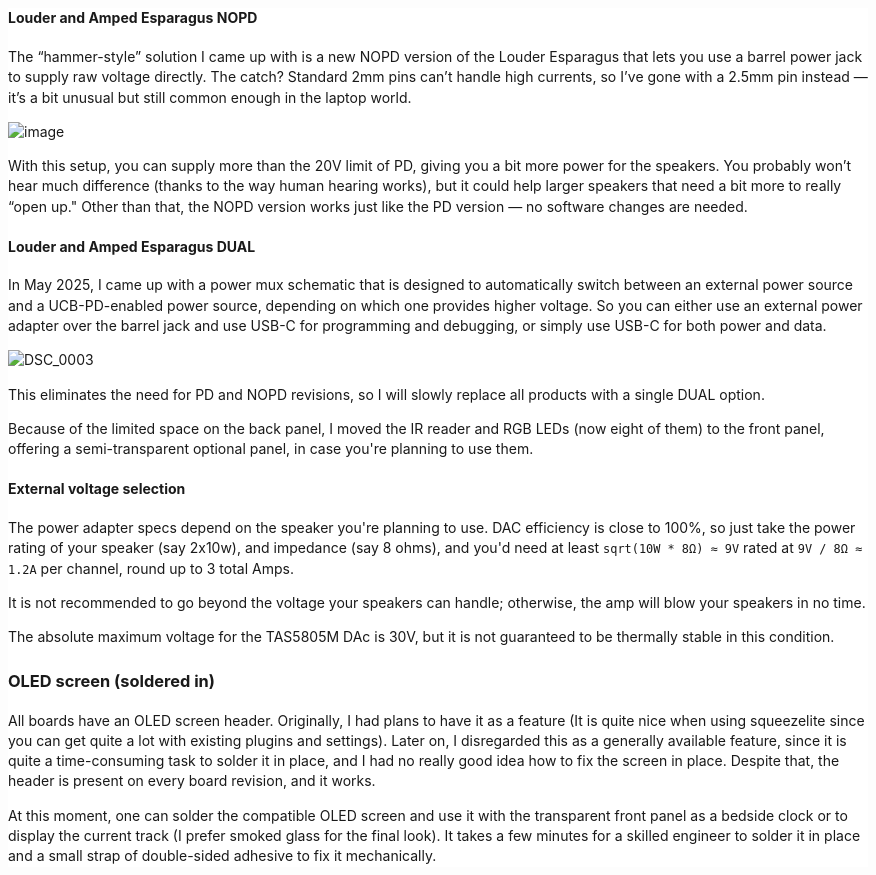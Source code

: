 #### Louder and Amped Esparagus NOPD

The “hammer-style” solution I came up with is a new NOPD version of the Louder Esparagus that lets you use a barrel power jack to supply raw voltage directly. The catch? Standard 2mm pins can’t handle high currents, so I’ve gone with a 2.5mm pin instead — it’s a bit unusual but still common enough in the laptop world.

![image](https://github.com/user-attachments/assets/59acba9e-b447-4724-a6a1-bf777f053787)

With this setup, you can supply more than the 20V limit of PD, giving you a bit more power for the speakers. You probably won’t hear much difference (thanks to the way human hearing works), but it could help larger speakers that need a bit more to really “open up." Other than that, the NOPD version works just like the PD version — no software changes are needed.

#### Louder and Amped Esparagus DUAL

In May 2025, I came up with a power mux schematic that is designed to automatically switch between an external power source and a UCB-PD-enabled power source, depending on which one provides higher voltage. So you can either use an external power adapter over the barrel jack and use USB-C for programming and debugging, or simply use USB-C for both power and data. 

![DSC_0003](https://github.com/user-attachments/assets/f891e126-1cba-4af1-99d2-2f299a820316)

This eliminates the need for PD and NOPD revisions, so I will slowly replace all products with a single DUAL option.

Because of the limited space on the back panel, I moved the IR reader and RGB LEDs (now eight of them) to the front panel, offering a semi-transparent optional panel, in case you're planning to use them.

#### External voltage selection

The power adapter specs depend on the speaker you're planning to use. DAC efficiency is close to 100%, so just take the power rating of your speaker (say 2x10w), and impedance (say 8 ohms), and you'd need at least `sqrt(10W * 8Ω) ≈ 9V` rated at `9V / 8Ω ≈ 1.2A` per channel, round up to 3 total Amps. 

It is not recommended to go beyond the voltage your speakers can handle; otherwise, the amp will blow your speakers in no time. 

The absolute maximum voltage for the TAS5805M DAc is 30V, but it is not guaranteed to be thermally stable in this condition. 

### OLED screen (soldered in)

All boards have an OLED screen header. Originally, I had plans to have it as a feature (It is quite nice when using squeezelite since you can get quite a lot with existing plugins and settings). Later on, I disregarded this as a generally available feature, since it is quite a time-consuming task to solder it in place, and I had no really good idea how to fix the screen in place. Despite that, the header is present on every board revision, and it works. 

At this moment, one can solder the compatible OLED screen and use it with the transparent front panel as a bedside clock or to display the current track (I prefer smoked glass for the final look). It takes a few minutes for a skilled engineer to solder it in place and a small strap of double-sided adhesive to fix it mechanically.

